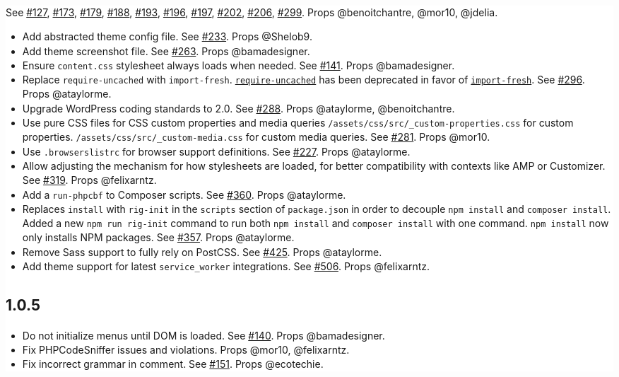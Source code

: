   See [#127](https://github.com/wprig/wprig/pull/127), [#173](https://github.com/wprig/wprig/pull/173), [#179](https://github.com/wprig/wprig/pull/179), [#188](https://github.com/wprig/wprig/pull/188), [#193](https://github.com/wprig/wprig/pull/193), [#196](https://github.com/wprig/wprig/pull/196), [#197](https://github.com/wprig/wprig/pull/197), [#202](https://github.com/wprig/wprig/pull/202), [#206](https://github.com/wprig/wprig/pull/206), [#299](https://github.com/wprig/wprig/pull/299).
  Props @benoitchantre, @mor10, @jdelia.
- Add abstracted theme config file. See [#233](https://github.com/wprig/wprig/pull/233). Props @Shelob9.
- Add theme screenshot file. See [#263](https://github.com/wprig/wprig/pull/263). Props @bamadesigner.
- Ensure `content.css` stylesheet always loads when needed. See [#141](https://github.com/wprig/wprig/pull/141). Props
  @bamadesigner.
- Replace `require-uncached` with `import-fresh`. [`require-uncached`](https://www.npmjs.com/package/require-uncached)
  has been deprecated in favor of [`import-fresh`](https://www.npmjs.com/package/import-fresh).
  See [#296](https://github.com/wprig/wprig/pull/296). Props @ataylorme.
- Upgrade WordPress coding standards to 2.0. See [#288](https://github.com/wprig/wprig/pull/295). Props @ataylorme,
  @benoitchantre.
- Use pure CSS files for CSS custom properties and media queries
  `/assets/css/src/_custom-properties.css` for custom properties.
  `/assets/css/src/_custom-media.css` for custom media queries.
  See [#281](https://github.com/wprig/wprig/pull/281). Props @mor10.
- Use `.browserslistrc` for browser support definitions. See [#227](https://github.com/wprig/wprig/pull/227). Props
  @ataylorme.
- Allow adjusting the mechanism for how stylesheets are loaded, for better compatibility with contexts like AMP or
  Customizer. See [#319](https://github.com/wprig/wprig/pull/319). Props @felixarntz.
- Add a `run-phpcbf` to Composer scripts. See [#360](https://github.com/wprig/wprig/pull/360). Props @ataylorme.
- Replaces `install` with `rig-init` in the `scripts` section of `package.json` in order to decouple `npm install`
  and `composer install`. Added a new `npm run rig-init` command to run both `npm install` and `composer install` with
  one command. `npm install` now only installs NPM packages. See [#357](https://github.com/wprig/wprig/pull/357). Props
  @ataylorme.
- Remove Sass support to fully rely on PostCSS. See [#425](https://github.com/wprig/wprig/pull/425). Props @ataylorme.
- Add theme support for latest `service_worker` integrations. See [#506](https://github.com/wprig/wprig/pull/506). Props
  @felixarntz.

## 1.0.5

- Do not initialize menus until DOM is loaded. See [#140](https://github.com/wprig/wprig/pull/140). Props @bamadesigner.
- Fix PHPCodeSniffer issues and violations. Props @mor10, @felixarntz.
- Fix incorrect grammar in comment. See [#151](https://github.com/wprig/wprig/pull/151). Props @ecotechie.
